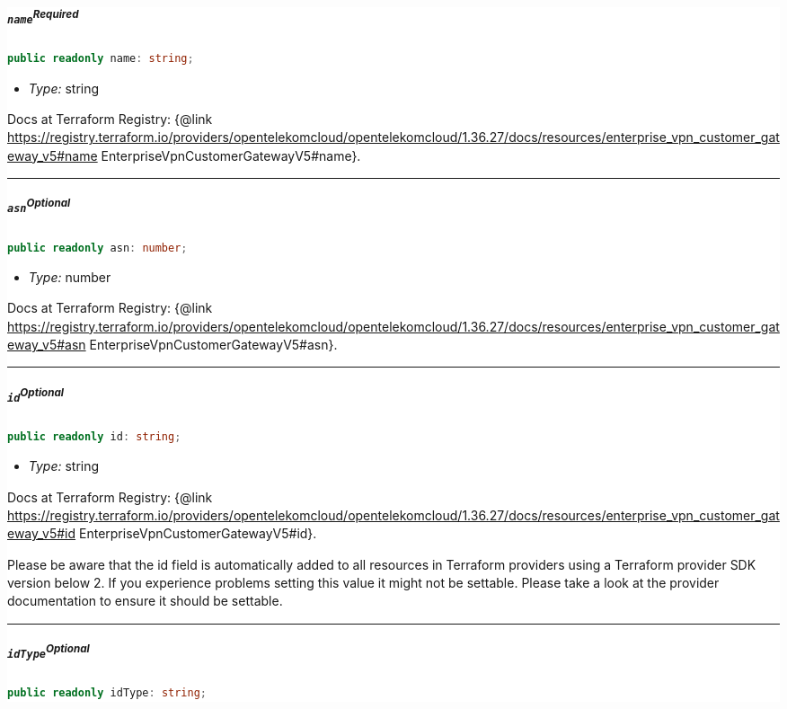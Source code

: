 ##### `name`<sup>Required</sup> <a name="name" id="@cdktf/provider-opentelekomcloud.enterpriseVpnCustomerGatewayV5.EnterpriseVpnCustomerGatewayV5Config.property.name"></a>

```typescript
public readonly name: string;
```

- *Type:* string

Docs at Terraform Registry: {@link https://registry.terraform.io/providers/opentelekomcloud/opentelekomcloud/1.36.27/docs/resources/enterprise_vpn_customer_gateway_v5#name EnterpriseVpnCustomerGatewayV5#name}.

---

##### `asn`<sup>Optional</sup> <a name="asn" id="@cdktf/provider-opentelekomcloud.enterpriseVpnCustomerGatewayV5.EnterpriseVpnCustomerGatewayV5Config.property.asn"></a>

```typescript
public readonly asn: number;
```

- *Type:* number

Docs at Terraform Registry: {@link https://registry.terraform.io/providers/opentelekomcloud/opentelekomcloud/1.36.27/docs/resources/enterprise_vpn_customer_gateway_v5#asn EnterpriseVpnCustomerGatewayV5#asn}.

---

##### `id`<sup>Optional</sup> <a name="id" id="@cdktf/provider-opentelekomcloud.enterpriseVpnCustomerGatewayV5.EnterpriseVpnCustomerGatewayV5Config.property.id"></a>

```typescript
public readonly id: string;
```

- *Type:* string

Docs at Terraform Registry: {@link https://registry.terraform.io/providers/opentelekomcloud/opentelekomcloud/1.36.27/docs/resources/enterprise_vpn_customer_gateway_v5#id EnterpriseVpnCustomerGatewayV5#id}.

Please be aware that the id field is automatically added to all resources in Terraform providers using a Terraform provider SDK version below 2.
If you experience problems setting this value it might not be settable. Please take a look at the provider documentation to ensure it should be settable.

---

##### `idType`<sup>Optional</sup> <a name="idType" id="@cdktf/provider-opentelekomcloud.enterpriseVpnCustomerGatewayV5.EnterpriseVpnCustomerGatewayV5Config.property.idType"></a>

```typescript
public readonly idType: string;
```
